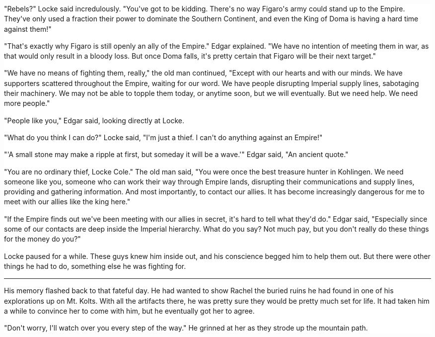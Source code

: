 "Rebels?" Locke said incredulously. "You've got to be kidding. There's
no
way Figaro's army could stand up to the Empire. They've only used a fraction
their power to dominate the Southern Continent, and even the King of Doma is
having a hard time against them!"

"That's exactly why Figaro is still openly an ally of the Empire." Edgar
explained. "We have no intention of meeting them in war, as that would only
result in a bloody loss. But once Doma falls, it's pretty certain that Figaro
will be their next target."

"We have no means of fighting them, really," the old man continued,
"Except
with our hearts and with our minds. We have supporters scattered throughout the
Empire, waiting for our word. We have people disrupting Imperial supply lines,
sabotaging their machinery. We may not be able to topple them today, or anytime
soon, but we will eventually. But we need help. We need more people."

"People like you," Edgar said, looking directly at Locke.

"What do you think I can do?" Locke said, "I'm just a thief. I can't do
anything against an Empire!"

"'A small stone may make a ripple at first, but someday it will be a
wave.'" Edgar said, "An ancient quote."

"You are no ordinary thief, Locke Cole." The old man said, "You were
once
the best treasure hunter in Kohlingen. We need someone like you, someone who can
work their way through Empire lands, disrupting their communications and supply
lines, providing and gathering information. And most importantly, to contact our
allies. It has become increasingly dangerous for me to meet with our allies like
the king here."

"If the Empire finds out we've been meeting with our allies in secret,
it's
hard to tell what they'd do." Edgar said, "Especially since some of our contacts
are deep inside the Imperial hierarchy. What do you say? Not much pay, but you
don't really do these things for the money do you?"

Locke paused for a while. These guys knew him inside out, and his
conscience begged him to help them out. But there were other things he had to
do, something else he was fighting for.

----------------

His memory flashed back to that fateful day. He had wanted to show
Rachel
the buried ruins he had found in one of his explorations up on Mt. Kolts. With
all the artifacts there, he was pretty sure they would be pretty much set for
life. It had taken him a while to convince her to come with him, but he
eventually got her to agree.

"Don't worry, I'll watch over you every step of the way." He grinned at
her
as they strode up the mountain path.

